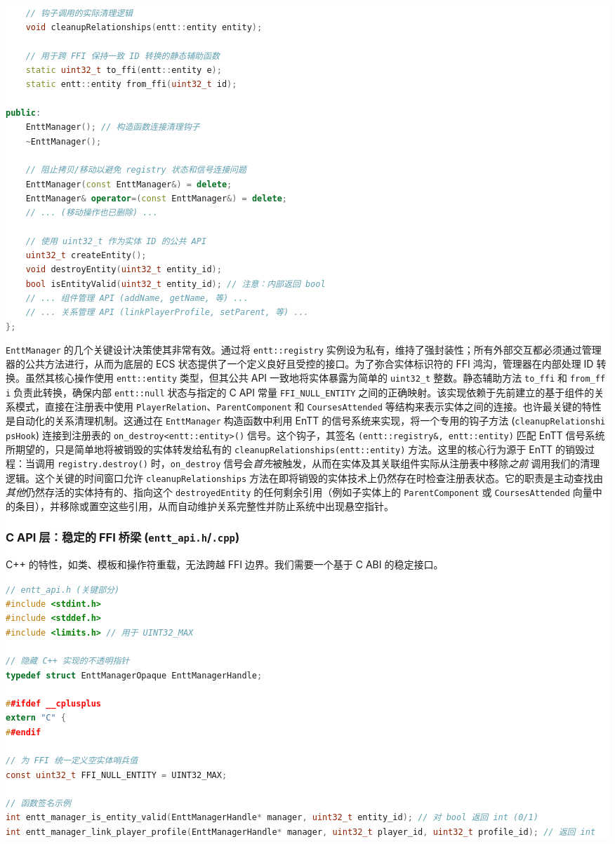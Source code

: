 ```cpp
    // 钩子调用的实际清理逻辑
    void cleanupRelationships(entt::entity entity);

    // 用于跨 FFI 保持一致 ID 转换的静态辅助函数
    static uint32_t to_ffi(entt::entity e);
    static entt::entity from_ffi(uint32_t id);

public:
    EnttManager(); // 构造函数连接清理钩子
    ~EnttManager();

    // 阻止拷贝/移动以避免 registry 状态和信号连接问题
    EnttManager(const EnttManager&) = delete;
    EnttManager& operator=(const EnttManager&) = delete;
    // ... (移动操作也已删除) ...

    // 使用 uint32_t 作为实体 ID 的公共 API
    uint32_t createEntity();
    void destroyEntity(uint32_t entity_id);
    bool isEntityValid(uint32_t entity_id); // 注意：内部返回 bool
    // ... 组件管理 API (addName, getName, 等) ...
    // ... 关系管理 API (linkPlayerProfile, setParent, 等) ...
};
```

`EnttManager` 的几个关键设计决策使其非常有效。通过将 `entt::registry` 实例设为私有，维持了强封装性；所有外部交互都必须通过管理器的公共方法进行，从而为底层的
ECS 状态提供了一个定义良好且受控的接口。为了弥合实体标识符的 FFI 鸿沟，管理器在内部处理 ID 转换。虽然其核心操作使用
`entt::entity` 类型，但其公共 API 一致地将实体暴露为简单的 `uint32_t` 整数。静态辅助方法 `to_ffi` 和 `from_ffi` 负责此转换，确保内部
`entt::null` 状态与指定的 C API 常量 `FFI_NULL_ENTITY` 之间的正确映射。该实现依赖于先前建立的基于组件的关系模式，直接在注册表中使用
`PlayerRelation`、`ParentComponent` 和 `CoursesAttended` 等结构来表示实体之间的连接。也许最关键的特性是自动化的关系清理机制。这通过在
`EnttManager` 构造函数中利用 EnTT 的信号系统来实现，将一个专用的钩子方法 (`cleanupRelationshipsHook`) 连接到注册表的
`on_destroy<entt::entity>()` 信号。这个钩子，其签名 `(entt::registry&, entt::entity)` 匹配 EnTT
信号系统所期望的，只是简单地将被销毁的实体转发给私有的 `cleanupRelationships(entt::entity)` 方法。这里的核心行为源于 EnTT
的销毁过程：当调用 `registry.destroy()` 时，`on_destroy` 信号会*首先*被触发，从而在实体及其关联组件实际从注册表中移除*之前*
调用我们的清理逻辑。这个关键的时间窗口允许 `cleanupRelationships` 方法在即将销毁的实体技术上仍然存在时检查注册表状态。它的职责是主动查找由
*其他*仍然存活的实体持有的、指向这个 `destroyedEntity` 的任何剩余引用（例如子实体上的 `ParentComponent` 或
`CoursesAttended` 向量中的条目），并移除或置空这些引用，从而自动维护关系完整性并防止系统中出现悬空指针。

### C API 层：稳定的 FFI 桥梁 (`entt_api.h`/`.cpp`)

C++ 的特性，如类、模板和操作符重载，无法跨越 FFI 边界。我们需要一个基于 C ABI 的稳定接口。

```c
// entt_api.h (关键部分)
#include <stdint.h>
#include <stddef.h>
#include <limits.h> // 用于 UINT32_MAX

// 隐藏 C++ 实现的不透明指针
typedef struct EnttManagerOpaque EnttManagerHandle;

##ifdef __cplusplus
extern "C" {
##endif

// 为 FFI 统一定义空实体哨兵值
const uint32_t FFI_NULL_ENTITY = UINT32_MAX;

// 函数签名示例
int entt_manager_is_entity_valid(EnttManagerHandle* manager, uint32_t entity_id); // 对 bool 返回 int (0/1)
int entt_manager_link_player_profile(EnttManagerHandle* manager, uint32_t player_id, uint32_t profile_id); // 返回 int

```